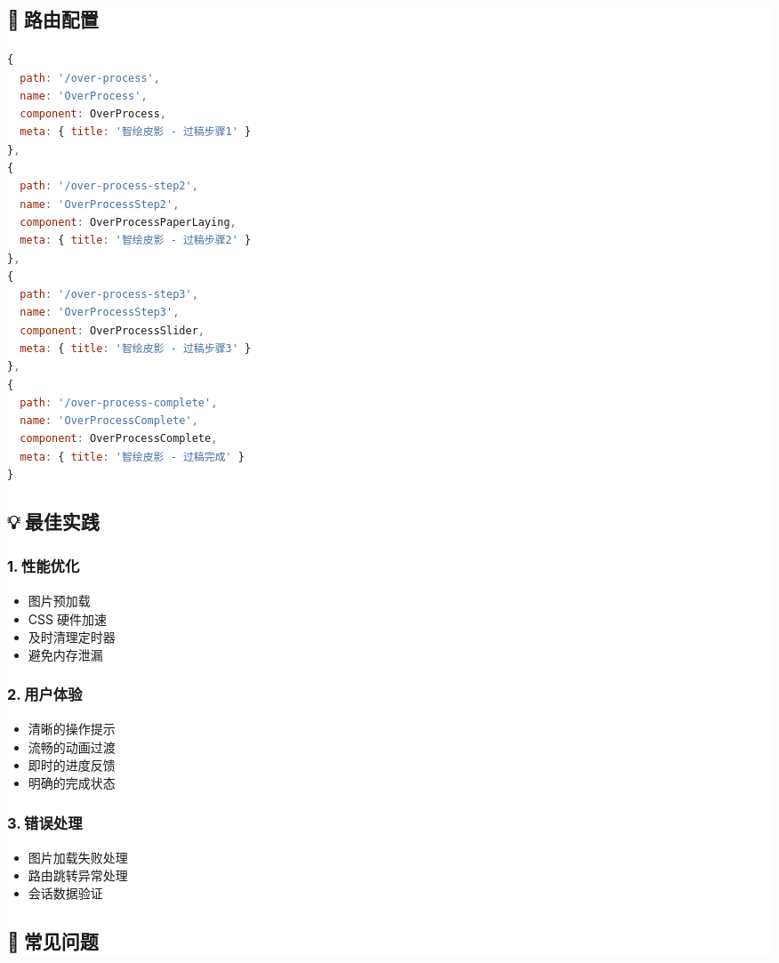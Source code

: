 ## 🔧 路由配置

```javascript
{
  path: '/over-process',
  name: 'OverProcess',
  component: OverProcess,
  meta: { title: '智绘皮影 - 过稿步骤1' }
},
{
  path: '/over-process-step2',
  name: 'OverProcessStep2',
  component: OverProcessPaperLaying,
  meta: { title: '智绘皮影 - 过稿步骤2' }
},
{
  path: '/over-process-step3',
  name: 'OverProcessStep3',
  component: OverProcessSlider,
  meta: { title: '智绘皮影 - 过稿步骤3' }
},
{
  path: '/over-process-complete',
  name: 'OverProcessComplete',
  component: OverProcessComplete,
  meta: { title: '智绘皮影 - 过稿完成' }
}
```

## 💡 最佳实践

### 1. 性能优化
- 图片预加载
- CSS 硬件加速
- 及时清理定时器
- 避免内存泄漏

### 2. 用户体验
- 清晰的操作提示
- 流畅的动画过渡
- 即时的进度反馈
- 明确的完成状态

### 3. 错误处理
- 图片加载失败处理
- 路由跳转异常处理
- 会话数据验证

## 🐛 常见问题
